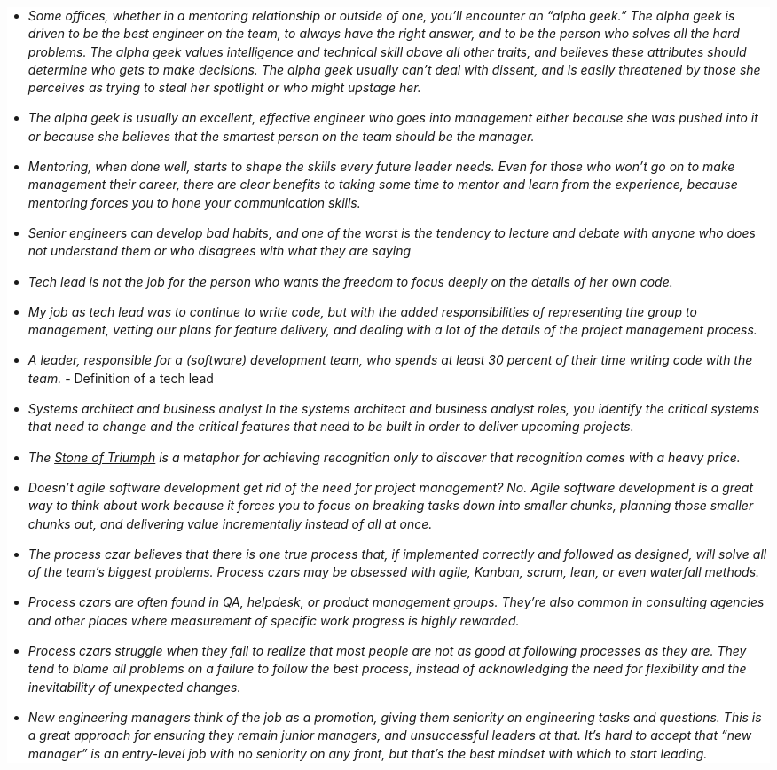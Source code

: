 - *Some offices, whether in a mentoring relationship or outside of one, you’ll encounter an “alpha geek.” The alpha geek is driven to be the best engineer on the team, to always have the right answer, and to be the person who solves all the hard problems. The alpha geek values intelligence and technical skill above all other traits, and believes these attributes should determine who gets to make decisions. The alpha geek usually can’t deal with dissent, and is easily threatened by those she perceives as trying to steal her spotlight or who might upstage her.* 
 
- *The alpha geek is usually an excellent, effective engineer who goes into management either because she was pushed into it or because she believes that the smartest person on the team should be the manager.* 
 
- *Mentoring, when done well, starts to shape the skills every future leader needs. Even for those who won’t go on to make management their career, there are clear benefits to taking some time to mentor and learn from the experience, because mentoring forces you to hone your communication skills.* 
 
- *Senior engineers can develop bad habits, and one of the worst is the tendency to lecture and debate with anyone who does not understand them or who disagrees with what they are saying* 
 
- *Tech lead is not the job for the person who wants the freedom to focus deeply on the details of her own code.* 
 
- *My job as tech lead was to continue to write code, but with the added responsibilities of representing the group to management, vetting our plans for feature delivery, and dealing with a lot of the details of the project management process.* 
 
- *A leader, responsible for a (software) development team, who spends at least 30 percent of their time writing code with the team.* - Definition of a tech lead
 
- *Systems architect and business analyst In the systems architect and business analyst roles, you identify the critical systems that need to change and the critical features that need to be built in order to deliver upcoming projects.* 
 
- *The [Stone of Triumph](https://www.youtube.com/watch?v=l-Z0iyBNxpk&ab_channel=ThingsICantFindOtherwise) is a metaphor for achieving recognition only to discover that recognition comes with a heavy price.* 
 
- *Doesn’t agile software development get rid of the need for project management? No. Agile software development is a great way to think about work because it forces you to focus on breaking tasks down into smaller chunks, planning those smaller chunks out, and delivering value incrementally instead of all at once.* 
 
- *The process czar believes that there is one true process that, if implemented correctly and followed as designed, will solve all of the team’s biggest problems. Process czars may be obsessed with agile, Kanban, scrum, lean, or even waterfall methods.* 
 
- *Process czars are often found in QA, helpdesk, or product management groups. They’re also common in consulting agencies and other places where measurement of specific work progress is highly rewarded.* 
 
- *Process czars struggle when they fail to realize that most people are not as good at following processes as they are. They tend to blame all problems on a failure to follow the best process, instead of acknowledging the need for flexibility and the inevitability of unexpected changes.* 
 
- *New engineering managers think of the job as a promotion, giving them seniority on engineering tasks and questions. This is a great approach for ensuring they remain junior managers, and unsuccessful leaders at that. It’s hard to accept that “new manager” is an entry-level job with no seniority on any front, but that’s the best mindset with which to start leading.* 
 